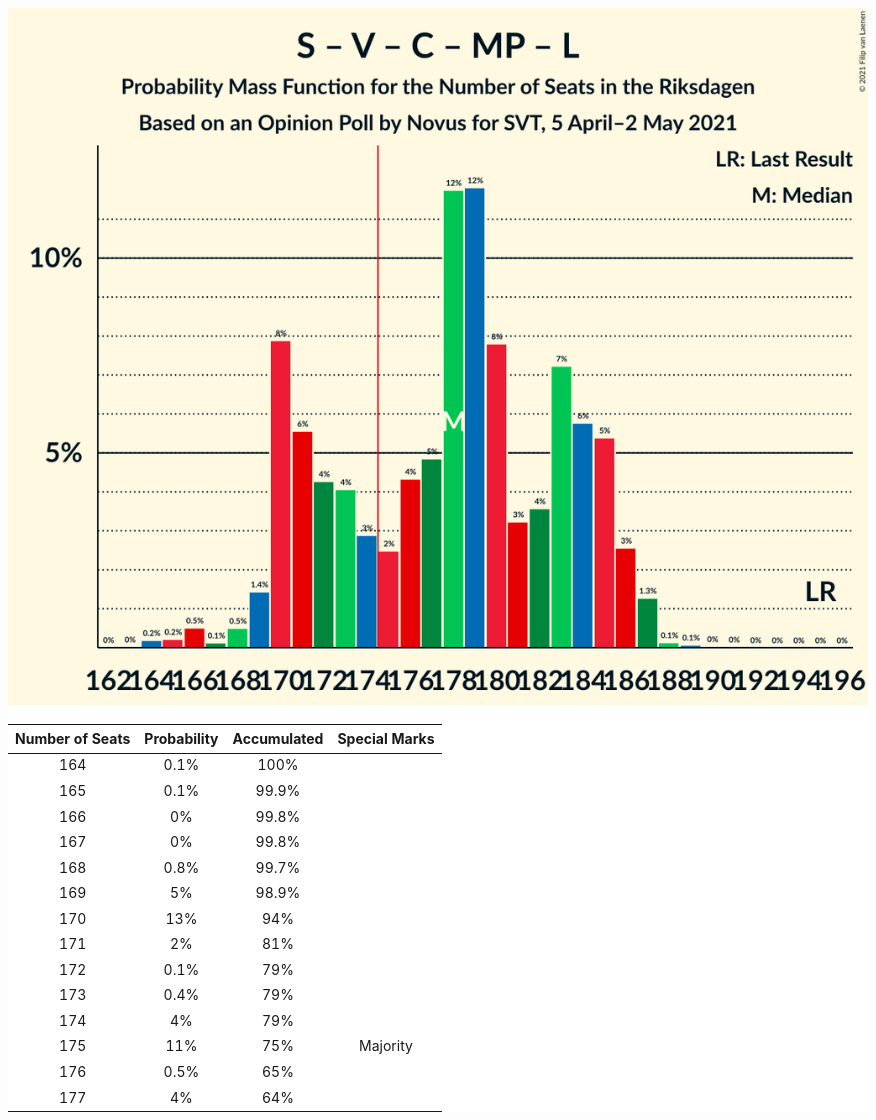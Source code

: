 ![Graph with seats probability mass function not yet produced](2021-05-02-Novus-coalitions-seats-pmf-s–v–c–mp–l.png "Seats Probability Mass Function")

| Number of Seats | Probability | Accumulated | Special Marks |
|:---------------:|:-----------:|:-----------:|:-------------:|
| 164 | 0.1% | 100% |  |
| 165 | 0.1% | 99.9% |  |
| 166 | 0% | 99.8% |  |
| 167 | 0% | 99.8% |  |
| 168 | 0.8% | 99.7% |  |
| 169 | 5% | 98.9% |  |
| 170 | 13% | 94% |  |
| 171 | 2% | 81% |  |
| 172 | 0.1% | 79% |  |
| 173 | 0.4% | 79% |  |
| 174 | 4% | 79% |  |
| 175 | 11% | 75% | Majority |
| 176 | 0.5% | 65% |  |
| 177 | 4% | 64% |  |
